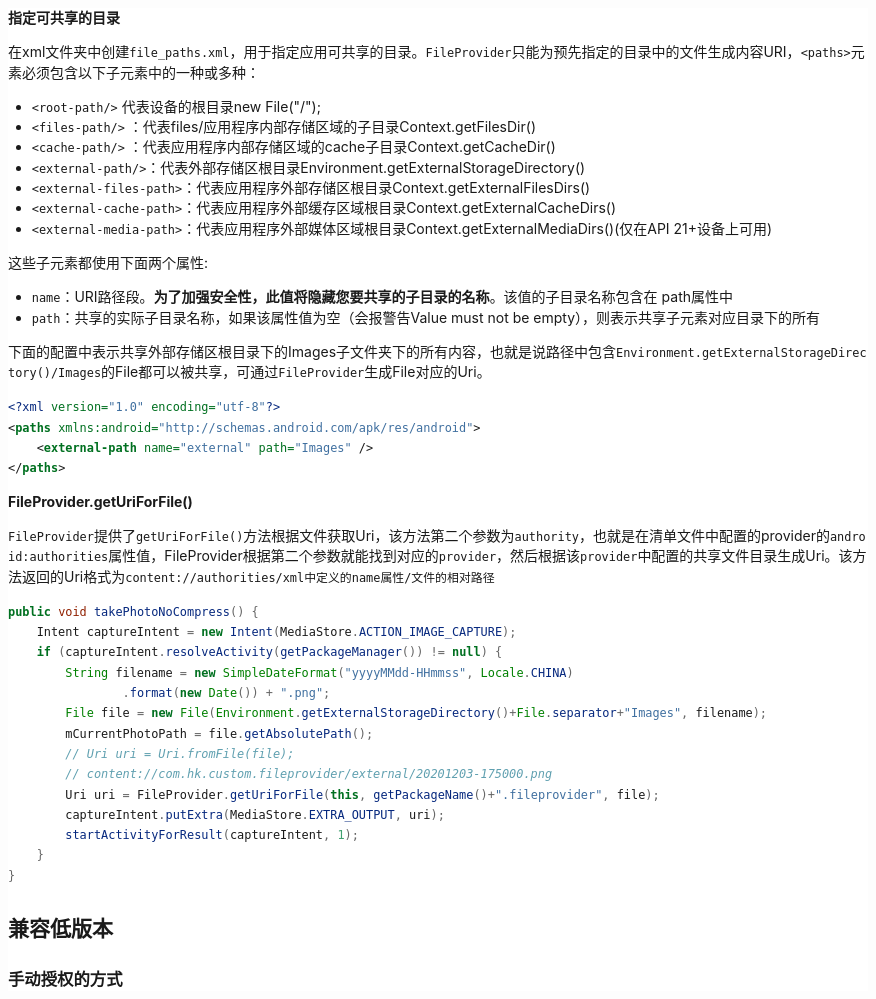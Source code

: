 **指定可共享的目录**

在xml文件夹中创建`file_paths.xml`，用于指定应用可共享的目录。`FileProvider`只能为预先指定的目录中的文件生成内容URI，`<paths>`元素必须包含以下子元素中的一种或多种：

- `<root-path/>` 代表设备的根目录new File("/");
- `<files-path/>` ：代表files/应用程序内部存储区域的子目录Context.getFilesDir()
- `<cache-path/>` ：代表应用程序内部存储区域的cache子目录Context.getCacheDir()
- `<external-path/>`：代表外部存储区根目录Environment.getExternalStorageDirectory()
- `<external-files-path>`：代表应用程序外部存储区根目录Context.getExternalFilesDirs()
- `<external-cache-path>`：代表应用程序外部缓存区域根目录Context.getExternalCacheDirs()
- `<external-media-path>`：代表应用程序外部媒体区域根目录Context.getExternalMediaDirs()(仅在API 21+设备上可用)

这些子元素都使用下面两个属性:

- `name`：URI路径段。**为了加强安全性，此值将隐藏您要共享的子目录的名称**。该值的子目录名称包含在 path属性中
- `path`：共享的实际子目录名称，如果该属性值为空（会报警告Value must not be empty），则表示共享子元素对应目录下的所有

下面的配置中表示共享外部存储区根目录下的Images子文件夹下的所有内容，也就是说路径中包含`Environment.getExternalStorageDirectory()/Images`的File都可以被共享，可通过`FileProvider`生成File对应的Uri。

```xml
<?xml version="1.0" encoding="utf-8"?>
<paths xmlns:android="http://schemas.android.com/apk/res/android">
    <external-path name="external" path="Images" />
</paths>
```

**FileProvider.getUriForFile()**

`FileProvider`提供了`getUriForFile()`方法根据文件获取Uri，该方法第二个参数为`authority`，也就是在清单文件中配置的provider的`android:authorities`属性值，FileProvider根据第二个参数就能找到对应的`provider`，然后根据该`provider`中配置的共享文件目录生成Uri。该方法返回的Uri格式为`content://authorities/xml中定义的name属性/文件的相对路径`

```java
public void takePhotoNoCompress() {
    Intent captureIntent = new Intent(MediaStore.ACTION_IMAGE_CAPTURE);
    if (captureIntent.resolveActivity(getPackageManager()) != null) {
        String filename = new SimpleDateFormat("yyyyMMdd-HHmmss", Locale.CHINA)
                .format(new Date()) + ".png";
        File file = new File(Environment.getExternalStorageDirectory()+File.separator+"Images", filename);
        mCurrentPhotoPath = file.getAbsolutePath();
        // Uri uri = Uri.fromFile(file);
        // content://com.hk.custom.fileprovider/external/20201203-175000.png
        Uri uri = FileProvider.getUriForFile(this, getPackageName()+".fileprovider", file);
        captureIntent.putExtra(MediaStore.EXTRA_OUTPUT, uri);
        startActivityForResult(captureIntent, 1);
    }
}
```

## 兼容低版本

### 手动授权的方式

